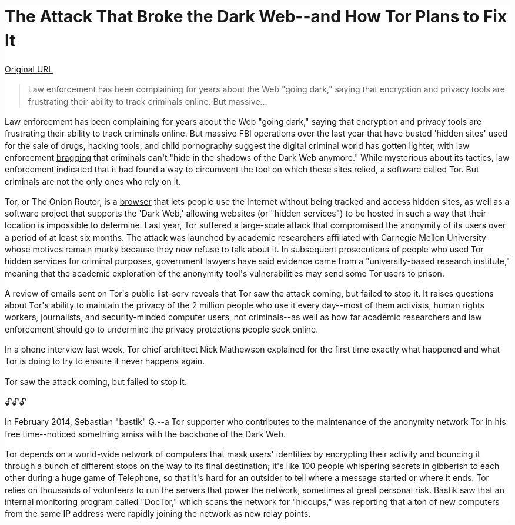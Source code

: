 # The Attack That Broke the Dark Web--and How Tor Plans to Fix It

[Original URL](http://fusion.net/story/238742/tor-carnegie-mellon-attack/)

> Law enforcement has been complaining for years about the Web "going dark," saying that encryption and privacy tools are frustrating their ability to track criminals online. But massive...

Law enforcement has been complaining for years about the Web "going dark," saying that encryption and privacy tools are frustrating their ability to track criminals online. But massive FBI operations over the last year that have busted 'hidden sites' used for the sale of drugs, hacking tools, and child pornography suggest the digital criminal world has gotten lighter, with law enforcement [bragging](https://www.fbi.gov/newyork/press-releases/2014/dozens-of-online-dark-markets-seized-pursuant-to-forfeiture-complaint-filed-in-manhattan-federal-court-in-conjunction-with-the-arrest-of-the-operator-of-silk-road-2.0) that criminals can't "hide in the shadows of the Dark Web anymore." While mysterious about its tactics, law enforcement indicated that it had found a way to circumvent the tool on which these sites relied, a software called Tor. But criminals are not the only ones who rely on it.

Tor, or The Onion Router, is a [browser](https://www.torproject.org/projects/torbrowser.html.en) that lets people use the Internet without being tracked and access hidden sites, as well as a software project that supports the 'Dark Web,' allowing websites (or "hidden services") to be hosted in such a way that their location is impossible to determine. Last year, Tor suffered a large-scale attack that compromised the anonymity of its users over a period of at least six months. The attack was launched by academic researchers affiliated with Carnegie Mellon University whose motives remain murky because they now refuse to talk about it. In subsequent prosecutions of people who used Tor hidden services for criminal purposes, government lawyers have said evidence came from a "university-based research institute," meaning that the academic exploration of the anonymity tool's vulnerabilities may send some Tor users to prison.

A review of emails sent on Tor's public list-serv reveals that Tor saw the attack coming, but failed to stop it. It raises questions about Tor's ability to maintain the privacy of the 2 million people who use it every day--most of them activists, human rights workers, journalists, and security-minded computer users, not criminals--as well as how far academic researchers and law enforcement should go to undermine the privacy protections people seek online.

In a phone interview last week, Tor chief architect Nick Mathewson explained for the first time exactly what happened and what Tor is doing to try to ensure it never happens again.

Tor saw the attack coming, but failed to stop it.

🔓🔓🔓

In February 2014, Sebastian "bastik" G.--a Tor supporter who contributes to the maintenance of the anonymity network Tor in his free time--noticed something amiss with the backbone of the Dark Web.

Tor depends on a world-wide network of computers that mask users' identities by encrypting their activity and bouncing it through a bunch of different stops on the way to its final destination; it's like 100 people whispering secrets in gibberish to each other during a huge game of Telephone, so that it's hard for an outsider to tell where a message started or where it ends. Tor relies on thousands of volunteers to run the servers that power the network, sometimes at [great personal risk](http://motherboard.vice.com/read/the-operators). Bastik saw that an internal monitoring program called "[DocTor](https://gitweb.torproject.org/doctor.git)," which scans the network for "hiccups," was reporting that a ton of new computers from the same IP address were rapidly joining the network as new relay points.
